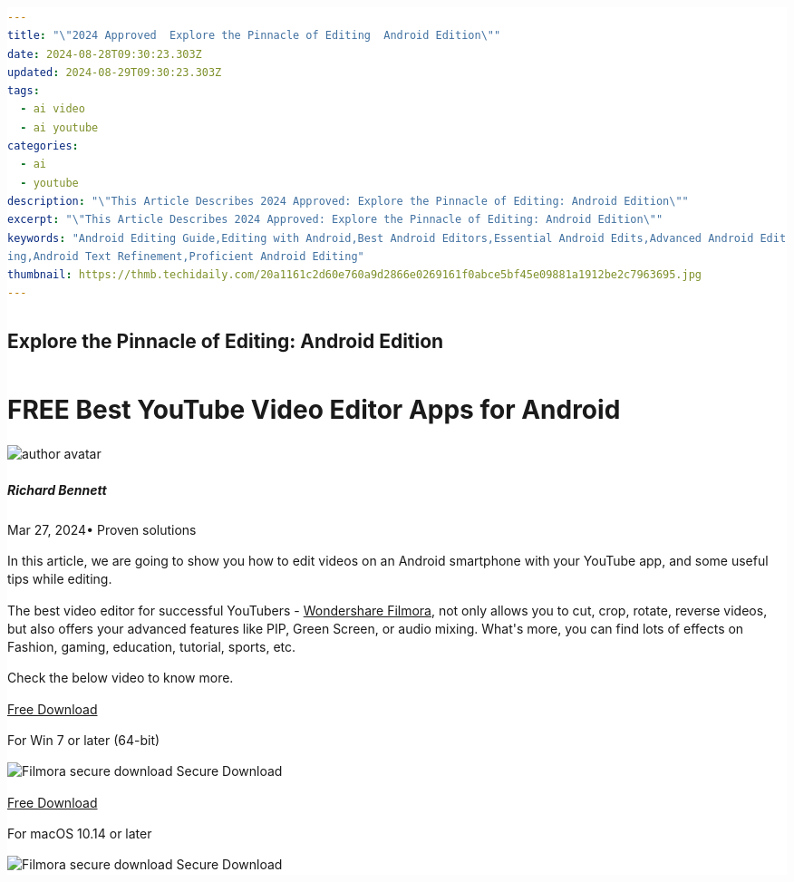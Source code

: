 ```yaml
---
title: "\"2024 Approved  Explore the Pinnacle of Editing  Android Edition\""
date: 2024-08-28T09:30:23.303Z
updated: 2024-08-29T09:30:23.303Z
tags:
  - ai video
  - ai youtube
categories:
  - ai
  - youtube
description: "\"This Article Describes 2024 Approved: Explore the Pinnacle of Editing: Android Edition\""
excerpt: "\"This Article Describes 2024 Approved: Explore the Pinnacle of Editing: Android Edition\""
keywords: "Android Editing Guide,Editing with Android,Best Android Editors,Essential Android Edits,Advanced Android Editing,Android Text Refinement,Proficient Android Editing"
thumbnail: https://thmb.techidaily.com/20a1161c2d60e760a9d2866e0269161f0abce5bf45e09881a1912be2c7963695.jpg
---
```


## Explore the Pinnacle of Editing: Android Edition

# FREE Best YouTube Video Editor Apps for Android

![author avatar](https://images.wondershare.com/filmora/article-images/richard-bennett.jpg)

##### Richard Bennett

 Mar 27, 2024• Proven solutions

In this article, we are going to show you how to edit videos on an Android smartphone with your YouTube app, and some useful tips while editing.

The best video editor for successful YouTubers - [Wondershare Filmora](https://tools.techidaily.com/wondershare/filmora/download/), not only allows you to cut, crop, rotate, reverse videos, but also offers your advanced features like PIP, Green Screen, or audio mixing. What's more, you can find lots of effects on Fashion, gaming, education, tutorial, sports, etc.

Check the below video to know more.

[Free Download](https://tools.techidaily.com/wondershare/filmora/download/)

For Win 7 or later (64-bit)

![Filmora secure download](https://images.wondershare.com/filmora/images/store/secure.png) Secure Download

[Free Download](https://tools.techidaily.com/wondershare/filmora/download/)

For macOS 10.14 or later

![Filmora secure download](https://images.wondershare.com/filmora/images/store/secure.png) Secure Download
